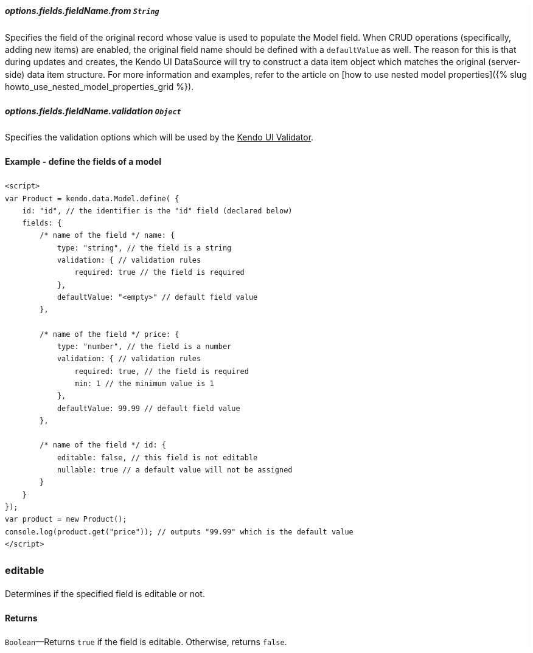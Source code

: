 ##### options.fields.fieldName.from `String`

Specifies the field of the original record whose value is used to populate the Model field. When CRUD operations (specifically, adding new items) are enabled, the original field name should be defined with a `defaultValue` as well. The reason for this is that during updates and creates, the Kendo UI DataSource will try to construct a data item object which matches the original (server-side) data item structure. For more information and examples, refer to the article on [how to use nested model properties]({% slug howto_use_nested_model_properties_grid %}).

##### options.fields.fieldName.validation `Object`

Specifies the validation options which will be used by the [Kendo UI Validator](/api/javascript/ui/validator).

#### Example - define the fields of a model

    <script>
    var Product = kendo.data.Model.define( {
        id: "id", // the identifier is the "id" field (declared below)
        fields: {
            /* name of the field */ name: {
                type: "string", // the field is a string
                validation: { // validation rules
                    required: true // the field is required
                },
                defaultValue: "<empty>" // default field value
            },

            /* name of the field */ price: {
                type: "number", // the field is a number
                validation: { // validation rules
                    required: true, // the field is required
                    min: 1 // the minimum value is 1
                },
                defaultValue: 99.99 // default field value
            },

            /* name of the field */ id: {
                editable: false, // this field is not editable
                nullable: true // a default value will not be assigned
            }
        }
    });
    var product = new Product();
    console.log(product.get("price")); // outputs "99.99" which is the default value
    </script>

### editable

Determines if the specified field is editable or not.

#### Returns

`Boolean`&mdash;Returns `true` if the field is editable. Otherwise, returns `false`.
